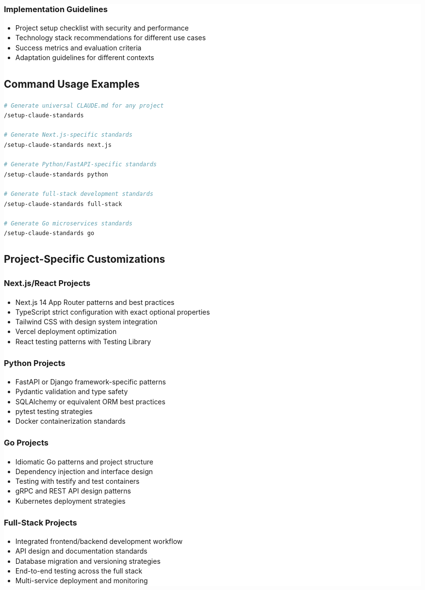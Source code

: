 ### Implementation Guidelines
- Project setup checklist with security and performance
- Technology stack recommendations for different use cases
- Success metrics and evaluation criteria
- Adaptation guidelines for different contexts

## Command Usage Examples

```bash
# Generate universal CLAUDE.md for any project
/setup-claude-standards

# Generate Next.js-specific standards
/setup-claude-standards next.js

# Generate Python/FastAPI-specific standards  
/setup-claude-standards python

# Generate full-stack development standards
/setup-claude-standards full-stack

# Generate Go microservices standards
/setup-claude-standards go
```

## Project-Specific Customizations

### Next.js/React Projects
- Next.js 14 App Router patterns and best practices
- TypeScript strict configuration with exact optional properties
- Tailwind CSS with design system integration
- Vercel deployment optimization
- React testing patterns with Testing Library

### Python Projects  
- FastAPI or Django framework-specific patterns
- Pydantic validation and type safety
- SQLAlchemy or equivalent ORM best practices
- pytest testing strategies
- Docker containerization standards

### Go Projects
- Idiomatic Go patterns and project structure
- Dependency injection and interface design
- Testing with testify and test containers
- gRPC and REST API design patterns
- Kubernetes deployment strategies

### Full-Stack Projects
- Integrated frontend/backend development workflow
- API design and documentation standards
- Database migration and versioning strategies
- End-to-end testing across the full stack
- Multi-service deployment and monitoring
